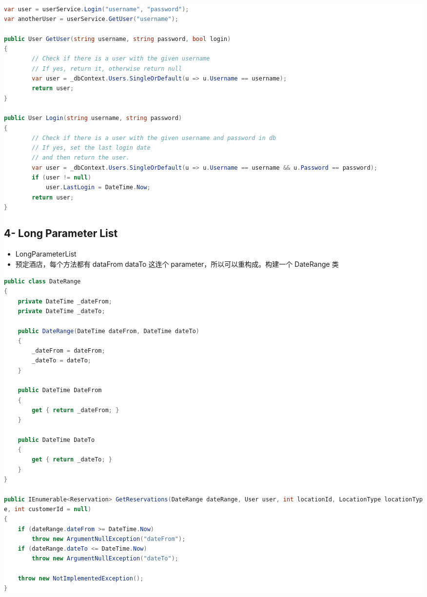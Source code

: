 ```cs
var user = userService.Login("username", "password");
var anotherUser = userService.GetUser("username");

public User GetUser(string username, string password, bool login)
{
        // Check if there is a user with the given username
        // If yes, return it, otherwise return null
        var user = _dbContext.Users.SingleOrDefault(u => u.Username == username);
        return user;
}

public User Login(string username, string password)
{
        // Check if there is a user with the given username and password in db
        // If yes, set the last login date
        // and then return the user.
        var user = _dbContext.Users.SingleOrDefault(u => u.Username == username && u.Password == password);
        if (user != null)
            user.LastLogin = DateTime.Now;
        return user;
}
```

## 4- Long Parameter List

- LongParameterList
- 预定酒店，每个方法都有 dataFrom dataTo 这连个 parameter，所以可以重构成。构建一个 DateRange 类

```cs
public class DateRange
{
    private DateTime _dateFrom;
    private DateTime _dateTo;

    public DateRange(DateTime dateFrom, DateTime dateTo)
    {
        _dateFrom = dateFrom;
        _dateTo = dateTo;
    }

    public DateTime DateFrom
    {
        get { return _dateFrom; }
    }

    public DateTime DateTo
    {
        get { return _dateTo; }
    }
}

public IEnumerable<Reservation> GetReservations(DateRange dateRange, User user, int locationId, LocationType locationType, int customerId = null)
{
    if (dateRange.dateFrom >= DateTime.Now)
        throw new ArgumentNullException("dateFrom");
    if (dateRange.dateTo <= DateTime.Now)
        throw new ArgumentNullException("dateTo");

    throw new NotImplementedException();
}

```